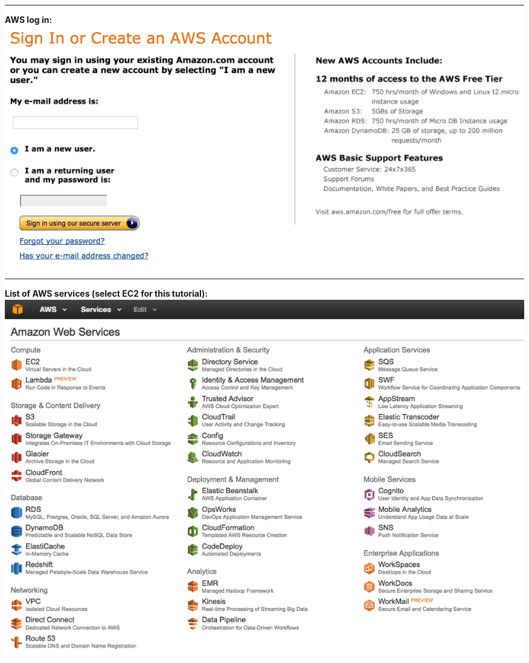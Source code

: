 ***
**AWS log in:**
![aws_login](/assets/module_0/AWS-Login.png)

***
**List of AWS services (select EC2 for this tutorial):**
![aws_services](/assets/module_0/AWS-Services.png)
